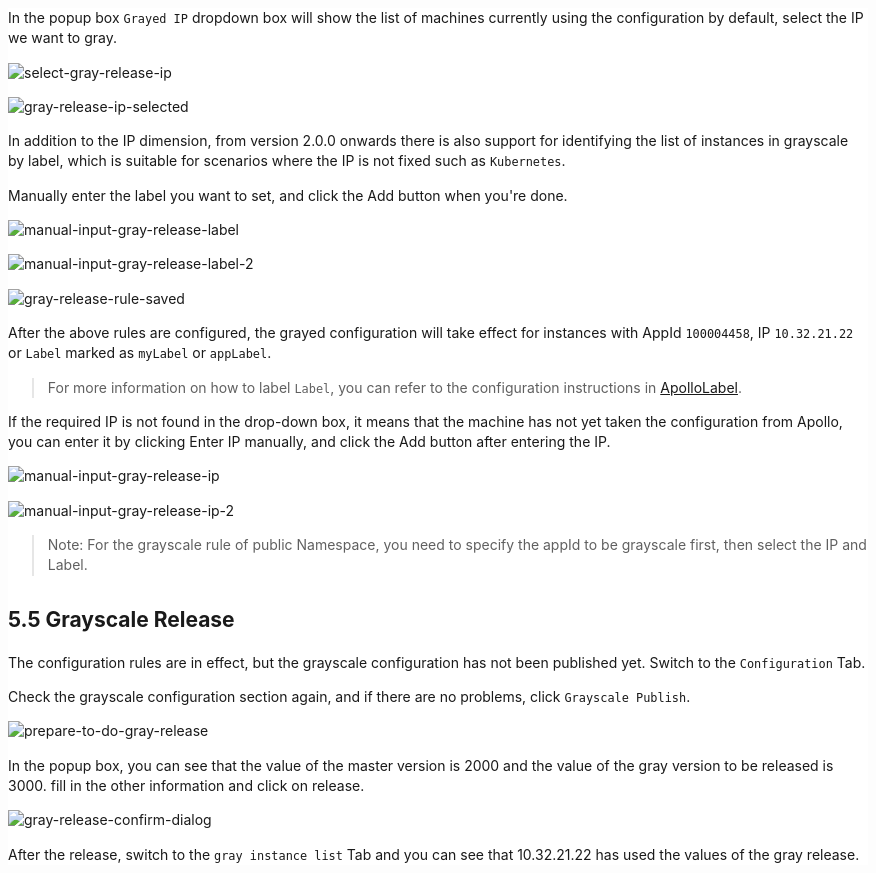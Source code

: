 In the popup box `Grayed IP` dropdown box will show the list of machines currently using the configuration by default, select the IP we want to gray.

![select-gray-release-ip](https://cdn.jsdelivr.net/gh/apolloconfig/apollo@master/doc/images/gray-release/select-gray-release-ip.png )

![gray-release-ip-selected](https://cdn.jsdelivr.net/gh/apolloconfig/apollo@master/doc/images/gray-release/gray-release-ip-selected.png)

In addition to the IP dimension, from version 2.0.0 onwards there is also support for identifying the list of instances in grayscale by label, which is suitable for scenarios where the IP is not fixed such as `Kubernetes`.

Manually enter the label you want to set, and click the Add button when you're done.

![manual-input-gray-release-label](https://cdn.jsdelivr.net/gh/apolloconfig/apollo@master/doc/images/gray-release/manual-input-gray-release-label.png)

![manual-input-gray-release-label-2](https://cdn.jsdelivr.net/gh/apolloconfig/apollo@master/doc/images/gray-release/manual-input-gray-release-label2.png)

![gray-release-rule-saved](https://cdn.jsdelivr.net/gh/apolloconfig/apollo@master/doc/images/gray-release/gray-release-rule-saved.png)

After the above rules are configured, the grayed configuration will take effect for instances with AppId `100004458`, IP `10.32.21.22` or `Label` marked as `myLabel` or `appLabel`.

> For more information on how to label `Label`, you can refer to the configuration instructions in [ApolloLabel](en/client/java-sdk-user-guide?id=_1247-apollo-label).

If the required IP is not found in the drop-down box, it means that the machine has not yet taken the configuration from Apollo, you can enter it by clicking Enter IP manually, and click the Add button after entering the IP.

![manual-input-gray-release-ip](https://cdn.jsdelivr.net/gh/apolloconfig/apollo@master/doc/images/gray-release/manual-input-gray-release-ip.png)

![manual-input-gray-release-ip-2](https://cdn.jsdelivr.net/gh/apolloconfig/apollo@master/doc/images/gray-release/manual-input-gray-release-ip-2.png)

>Note: For the grayscale rule of public Namespace, you need to specify the appId to be grayscale first, then select the IP and Label.

## 5.5 Grayscale Release

The configuration rules are in effect, but the grayscale configuration has not been published yet. Switch to the `Configuration` Tab.

Check the grayscale configuration section again, and if there are no problems, click `Grayscale Publish`.

![prepare-to-do-gray-release](https://cdn.jsdelivr.net/gh/apolloconfig/apollo@master/doc/images/gray-release/prepare-to-do-gray-release.png)

In the popup box, you can see that the value of the master version is 2000 and the value of the gray version to be released is 3000. fill in the other information and click on release.

![gray-release-confirm-dialog](https://cdn.jsdelivr.net/gh/apolloconfig/apollo@master/doc/images/gray-release/gray-release-confirm-dialog.png)

After the release, switch to the `gray instance list` Tab and you can see that 10.32.21.22 has used the values of the gray release.
